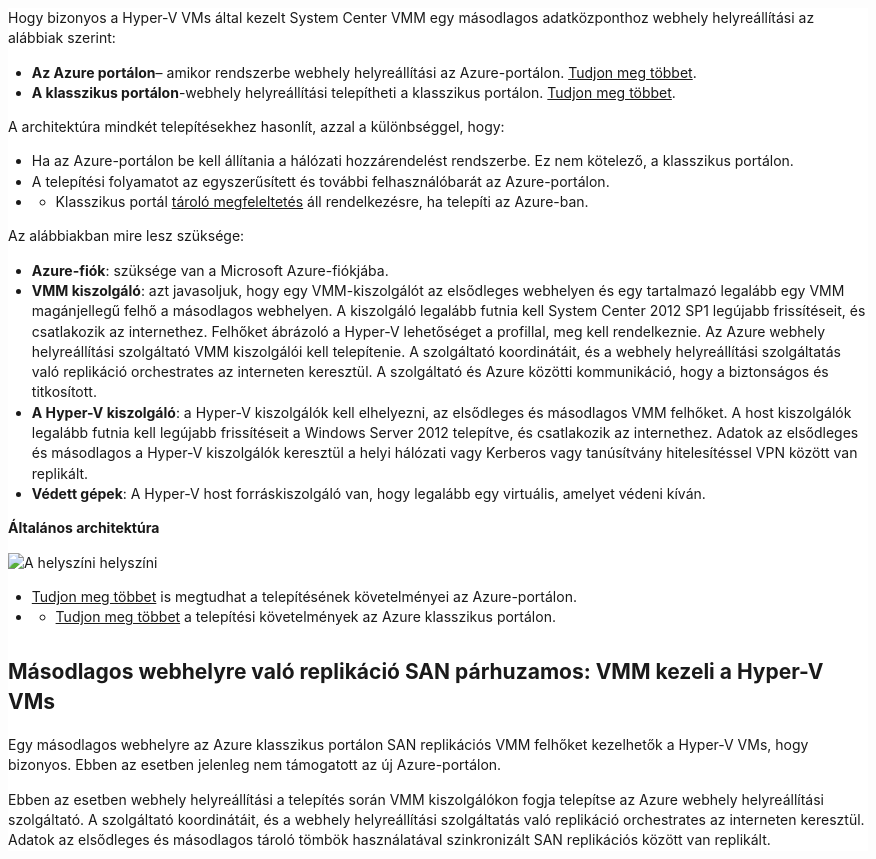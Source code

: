 
Hogy bizonyos a Hyper-V VMs által kezelt System Center VMM egy másodlagos adatközponthoz webhely helyreállítási az alábbiak szerint:

- **Az Azure portálon**– amikor rendszerbe webhely helyreállítási az Azure-portálon. [Tudjon meg többet](site-recovery-hyper-v-site-to-azure.md).
- **A klasszikus portálon**-webhely helyreállítási telepítheti a klasszikus portálon. [Tudjon meg többet](site-recovery-hyper-v-site-to-azure-classic.md).

A architektúra mindkét telepítésekhez hasonlít, azzal a különbséggel, hogy:

- Ha az Azure-portálon be kell állítania a hálózati hozzárendelést rendszerbe. Ez nem kötelező, a klasszikus portálon.
- A telepítési folyamatot az egyszerűsített és további felhasználóbarát az Azure-portálon.
- - Klasszikus portál [tároló megfeleltetés](site-recovery-storage-mapping.md) áll rendelkezésre, ha telepíti az Azure-ban.

Az alábbiakban mire lesz szüksége:

- **Azure-fiók**: szüksége van a Microsoft Azure-fiókjába.
- **VMM kiszolgáló**: azt javasoljuk, hogy egy VMM-kiszolgálót az elsődleges webhelyen és egy tartalmazó legalább egy VMM magánjellegű felhő a másodlagos webhelyen. A kiszolgáló legalább futnia kell System Center 2012 SP1 legújabb frissítéseit, és csatlakozik az internethez. Felhőket ábrázoló a Hyper-V lehetőséget a profillal, meg kell rendelkeznie. Az Azure webhely helyreállítási szolgáltató VMM kiszolgálói kell telepítenie. A szolgáltató koordinátáit, és a webhely helyreállítási szolgáltatás való replikáció orchestrates az interneten keresztül. A szolgáltató és Azure közötti kommunikáció, hogy a biztonságos és titkosított.
- **A Hyper-V kiszolgáló**: a Hyper-V kiszolgálók kell elhelyezni, az elsődleges és másodlagos VMM felhőket. A host kiszolgálók legalább futnia kell legújabb frissítéseit a Windows Server 2012 telepítve, és csatlakozik az internethez. Adatok az elsődleges és másodlagos a Hyper-V kiszolgálók keresztül a helyi hálózati vagy Kerberos vagy tanúsítvány hitelesítéssel VPN között van replikált.  
- **Védett gépek**: A Hyper-V host forráskiszolgáló van, hogy legalább egy virtuális, amelyet védeni kíván.

**Általános architektúra**

![A helyszíni helyszíni](./media/site-recovery-components/arch-onprem-onprem.png)


- [Tudjon meg többet](site-recovery-vmm-to-vmm.md#azure-prerequisites) is megtudhat a telepítésének követelményei az Azure-portálon.
- - [Tudjon meg többet](site-recovery-vmm-to-vmm-classic.md#before-you-start) a telepítési követelmények az Azure klasszikus portálon.




## <a name="replicate-to-a-secondary-site-with-san-replication-hyper-v-vms-managed-by-vmm"></a>Másodlagos webhelyre való replikáció SAN párhuzamos: VMM kezeli a Hyper-V VMs

Egy másodlagos webhelyre az Azure klasszikus portálon SAN replikációs VMM felhőket kezelhetők a Hyper-V VMs, hogy bizonyos. Ebben az esetben jelenleg nem támogatott az új Azure-portálon. 

Ebben az esetben webhely helyreállítási a telepítés során VMM kiszolgálókon fogja telepítse az Azure webhely helyreállítási szolgáltató. A szolgáltató koordinátáit, és a webhely helyreállítási szolgáltatás való replikáció orchestrates az interneten keresztül. Adatok az elsődleges és másodlagos tároló tömbök használatával szinkronizált SAN replikációs között van replikált.
